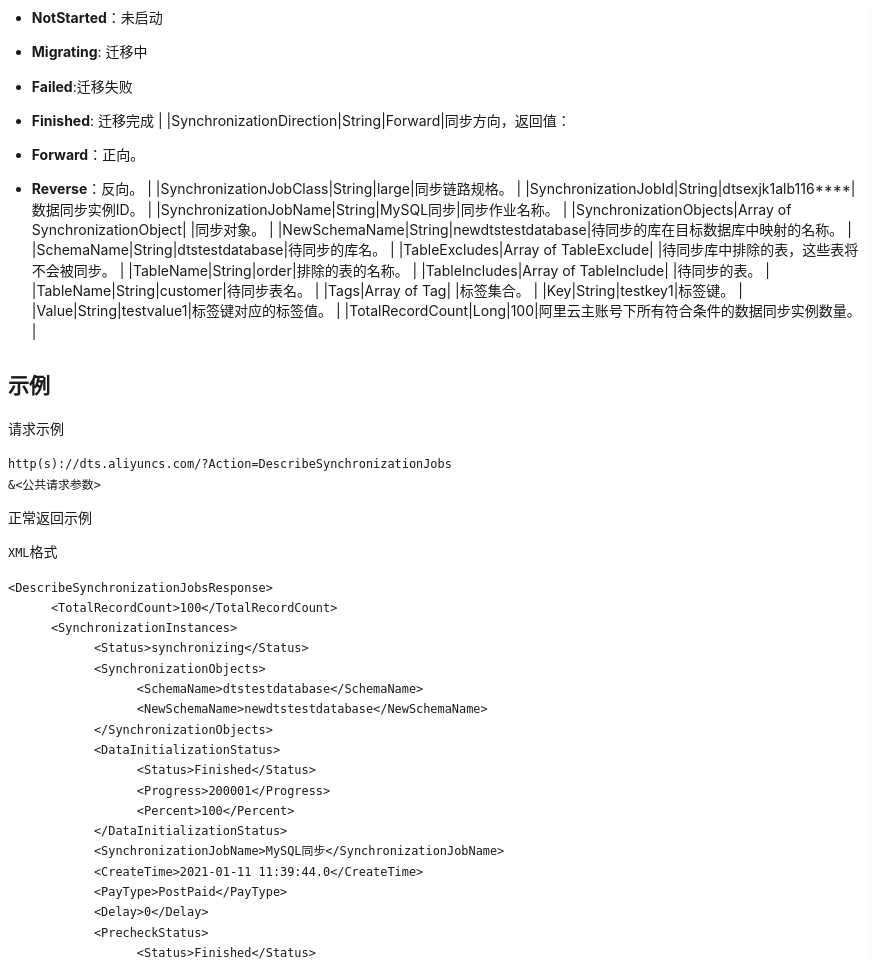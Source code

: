  -   **NotStarted**：未启动
-   **Migrating**: 迁移中
-   **Failed**:迁移失败
-   **Finished**: 迁移完成 |
|SynchronizationDirection|String|Forward|同步方向，返回值：

 -   **Forward**：正向。
-   **Reverse**：反向。 |
|SynchronizationJobClass|String|large|同步链路规格。 |
|SynchronizationJobId|String|dtsexjk1alb116\*\*\*\*|数据同步实例ID。 |
|SynchronizationJobName|String|MySQL同步|同步作业名称。 |
|SynchronizationObjects|Array of SynchronizationObject| |同步对象。 |
|NewSchemaName|String|newdtstestdatabase|待同步的库在目标数据库中映射的名称。 |
|SchemaName|String|dtstestdatabase|待同步的库名。 |
|TableExcludes|Array of TableExclude| |待同步库中排除的表，这些表将不会被同步。 |
|TableName|String|order|排除的表的名称。 |
|TableIncludes|Array of TableInclude| |待同步的表。 |
|TableName|String|customer|待同步表名。 |
|Tags|Array of Tag| |标签集合。 |
|Key|String|testkey1|标签键。 |
|Value|String|testvalue1|标签键对应的标签值。 |
|TotalRecordCount|Long|100|阿里云主账号下所有符合条件的数据同步实例数量。 |

## 示例

请求示例

```
http(s)://dts.aliyuncs.com/?Action=DescribeSynchronizationJobs
&<公共请求参数>
```

正常返回示例

`XML`格式

```
<DescribeSynchronizationJobsResponse>
      <TotalRecordCount>100</TotalRecordCount>
      <SynchronizationInstances>
            <Status>synchronizing</Status>
            <SynchronizationObjects>
                  <SchemaName>dtstestdatabase</SchemaName>
                  <NewSchemaName>newdtstestdatabase</NewSchemaName>
            </SynchronizationObjects>
            <DataInitializationStatus>
                  <Status>Finished</Status>
                  <Progress>200001</Progress>
                  <Percent>100</Percent>
            </DataInitializationStatus>
            <SynchronizationJobName>MySQL同步</SynchronizationJobName>
            <CreateTime>2021-01-11 11:39:44.0</CreateTime>
            <PayType>PostPaid</PayType>
            <Delay>0</Delay>
            <PrecheckStatus>
                  <Status>Finished</Status>
```